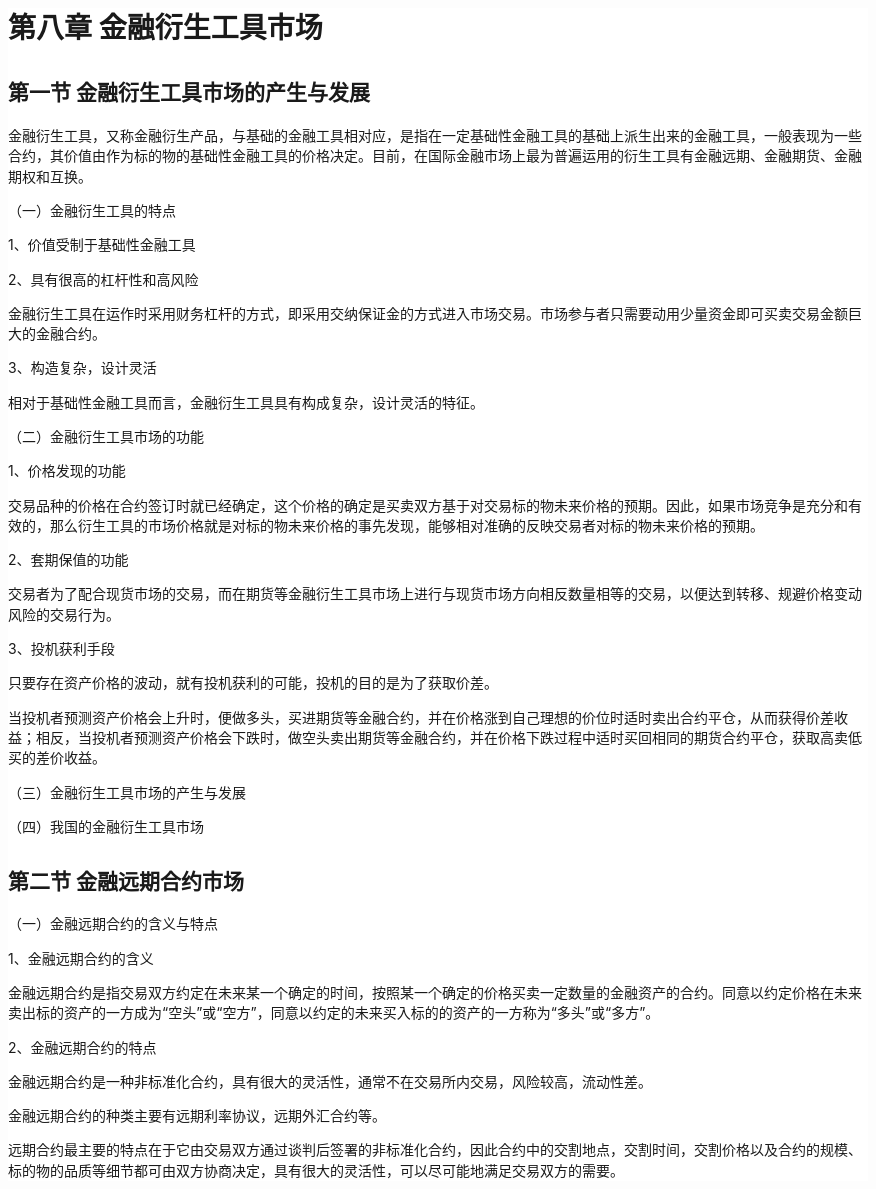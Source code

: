 # 第八章 金融衍生工具市场 #

## 第一节	金融衍生工具市场的产生与发展 ##

金融衍生工具，又称金融衍生产品，与基础的金融工具相对应，是指在一定基础性金融工具的基础上派生出来的金融工具，一般表现为一些合约，其价值由作为标的物的基础性金融工具的价格决定。目前，在国际金融市场上最为普遍运用的衍生工具有金融远期、金融期货、金融期权和互换。

（一）金融衍生工具的特点

1、价值受制于基础性金融工具

2、具有很高的杠杆性和高风险

金融衍生工具在运作时采用财务杠杆的方式，即采用交纳保证金的方式进入市场交易。市场参与者只需要动用少量资金即可买卖交易金额巨大的金融合约。

3、构造复杂，设计灵活

相对于基础性金融工具而言，金融衍生工具具有构成复杂，设计灵活的特征。

（二）金融衍生工具市场的功能

1、价格发现的功能

交易品种的价格在合约签订时就已经确定，这个价格的确定是买卖双方基于对交易标的物未来价格的预期。因此，如果市场竞争是充分和有效的，那么衍生工具的市场价格就是对标的物未来价格的事先发现，能够相对准确的反映交易者对标的物未来价格的预期。

2、套期保值的功能

交易者为了配合现货市场的交易，而在期货等金融衍生工具市场上进行与现货市场方向相反数量相等的交易，以便达到转移、规避价格变动风险的交易行为。

3、投机获利手段

只要存在资产价格的波动，就有投机获利的可能，投机的目的是为了获取价差。

当投机者预测资产价格会上升时，便做多头，买进期货等金融合约，并在价格涨到自己理想的价位时适时卖出合约平仓，从而获得价差收益；相反，当投机者预测资产价格会下跌时，做空头卖出期货等金融合约，并在价格下跌过程中适时买回相同的期货合约平仓，获取高卖低买的差价收益。

（三）金融衍生工具市场的产生与发展

（四）我国的金融衍生工具市场

## 第二节	金融远期合约市场 ##

（一）金融远期合约的含义与特点

1、金融远期合约的含义

金融远期合约是指交易双方约定在未来某一个确定的时间，按照某一个确定的价格买卖一定数量的金融资产的合约。同意以约定价格在未来卖出标的资产的一方成为“空头”或“空方”，同意以约定的未来买入标的的资产的一方称为“多头”或“多方”。

2、金融远期合约的特点

金融远期合约是一种非标准化合约，具有很大的灵活性，通常不在交易所内交易，风险较高，流动性差。

金融远期合约的种类主要有远期利率协议，远期外汇合约等。

远期合约最主要的特点在于它由交易双方通过谈判后签署的非标准化合约，因此合约中的交割地点，交割时间，交割价格以及合约的规模、标的物的品质等细节都可由双方协商决定，具有很大的灵活性，可以尽可能地满足交易双方的需要。
